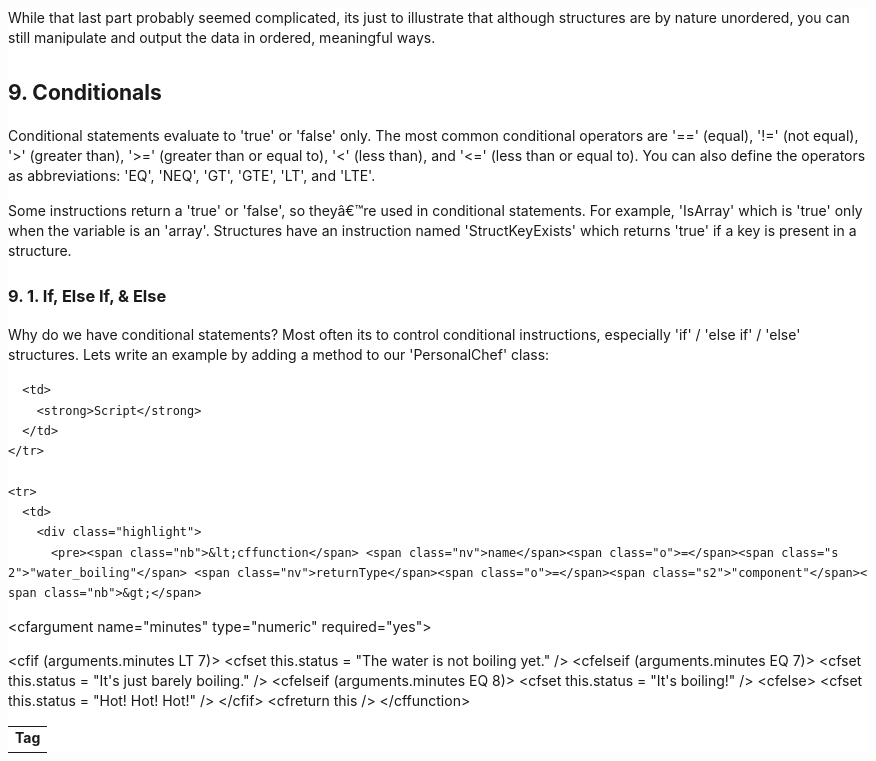 While that last part probably seemed complicated, its just to illustrate that although structures are by nature unordered, you can still manipulate and output the data in ordered, meaningful ways.

## 9. Conditionals

Conditional statements evaluate to 'true' or 'false' only. The most common conditional operators are '==' (equal), '!=' (not equal), '>' (greater than), '>=' (greater than or equal to), '<' (less than), and '<=' (less than or equal to). You can also define the operators as abbreviations: 'EQ', 'NEQ', 'GT', 'GTE', 'LT', and 'LTE'.

Some instructions return a 'true' or 'false', so theyâ€™re used in conditional statements. For example, 'IsArray' which is 'true' only when the variable is an 'array'. Structures have an instruction named 'StructKeyExists' which returns 'true' if a key is present in a structure.

### 9. 1. If, Else If, & Else

Why do we have conditional statements? Most often its to control conditional instructions, especially 'if' / 'else if' / 'else' structures. Lets write an example by adding a method to our 'PersonalChef' class:

<table>
  <tbody>
    <tr>
      <td>
        <strong>Tag</strong>
      </td>
      
      <td>
        <strong>Script</strong>
      </td>
    </tr>
    
    <tr>
      <td>
        <div class="highlight">
          <pre><span class="nb">&lt;cffunction</span> <span class="nv">name</span><span class="o">=</span><span class="s2">"water_boiling"</span> <span class="nv">returnType</span><span class="o">=</span><span class="s2">"component"</span><span class="nb">&gt;</span>
 <span class="nb">&lt;cfargument</span> <span class="nv">name</span><span class="o">=</span><span class="s2">"minutes"</span> <span class="nv">type</span><span class="o">=</span><span class="s2">"numeric"</span> <span class="nv">required</span><span class="o">=</span><span class="s2">"yes"</span><span class="nb">&gt;</span>

 <span class="nb">&lt;cfif</span> <span class="p">(</span><span class="nv">arguments.minutes</span> <span class="o">LT</span> <span class="m">7</span><span class="p">)</span><span class="nb">&gt;</span>
  <span class="nb">&lt;cfset</span> <span class="nv">this.status</span> <span class="o">=</span> <span class="s2">"The water is not boiling yet."</span> <span class="o">/</span><span class="nb">&gt;</span>
 <span class="nb">&lt;cfelseif</span> <span class="p">(</span><span class="nv">arguments.minutes</span> <span class="o">EQ</span> <span class="m">7</span><span class="p">)</span><span class="nb">&gt;</span> 
  <span class="nb">&lt;cfset</span> <span class="nv">this.status</span> <span class="o">=</span> <span class="s2">"It's just barely boiling."</span> <span class="o">/</span><span class="nb">&gt;</span>
 <span class="nb">&lt;cfelseif</span> <span class="p">(</span><span class="nv">arguments.minutes</span> <span class="o">EQ</span> <span class="m">8</span><span class="p">)</span><span class="nb">&gt;</span>
  <span class="nb">&lt;cfset</span> <span class="nv">this.status</span> <span class="o">=</span> <span class="s2">"It's boiling!"</span> <span class="o">/</span><span class="nb">&gt;</span>
 <span class="nb">&lt;cfelse&gt;</span>
  <span class="nb">&lt;cfset</span> <span class="nv">this.status</span> <span class="o">=</span> <span class="s2">"Hot! Hot! Hot!"</span> <span class="o">/</span><span class="nb">&gt;</span> 
 <span class="nb">&lt;/cfif&gt;</span>
 <span class="nb">&lt;cfreturn</span> <span class="nv">this</span> <span class="o">/</span><span class="nb">&gt;</span>
<span class="nb">&lt;/cffunction&gt;</span>